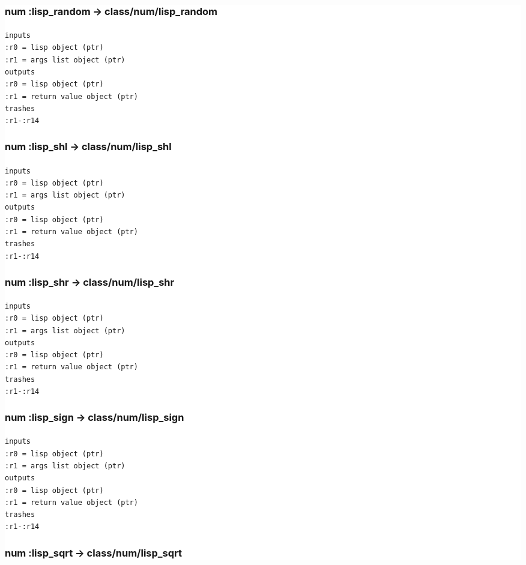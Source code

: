 ### num :lisp_random -> class/num/lisp_random

```code
inputs
:r0 = lisp object (ptr)
:r1 = args list object (ptr)
outputs
:r0 = lisp object (ptr)
:r1 = return value object (ptr)
trashes
:r1-:r14
```

### num :lisp_shl -> class/num/lisp_shl

```code
inputs
:r0 = lisp object (ptr)
:r1 = args list object (ptr)
outputs
:r0 = lisp object (ptr)
:r1 = return value object (ptr)
trashes
:r1-:r14
```

### num :lisp_shr -> class/num/lisp_shr

```code
inputs
:r0 = lisp object (ptr)
:r1 = args list object (ptr)
outputs
:r0 = lisp object (ptr)
:r1 = return value object (ptr)
trashes
:r1-:r14
```

### num :lisp_sign -> class/num/lisp_sign

```code
inputs
:r0 = lisp object (ptr)
:r1 = args list object (ptr)
outputs
:r0 = lisp object (ptr)
:r1 = return value object (ptr)
trashes
:r1-:r14
```

### num :lisp_sqrt -> class/num/lisp_sqrt
